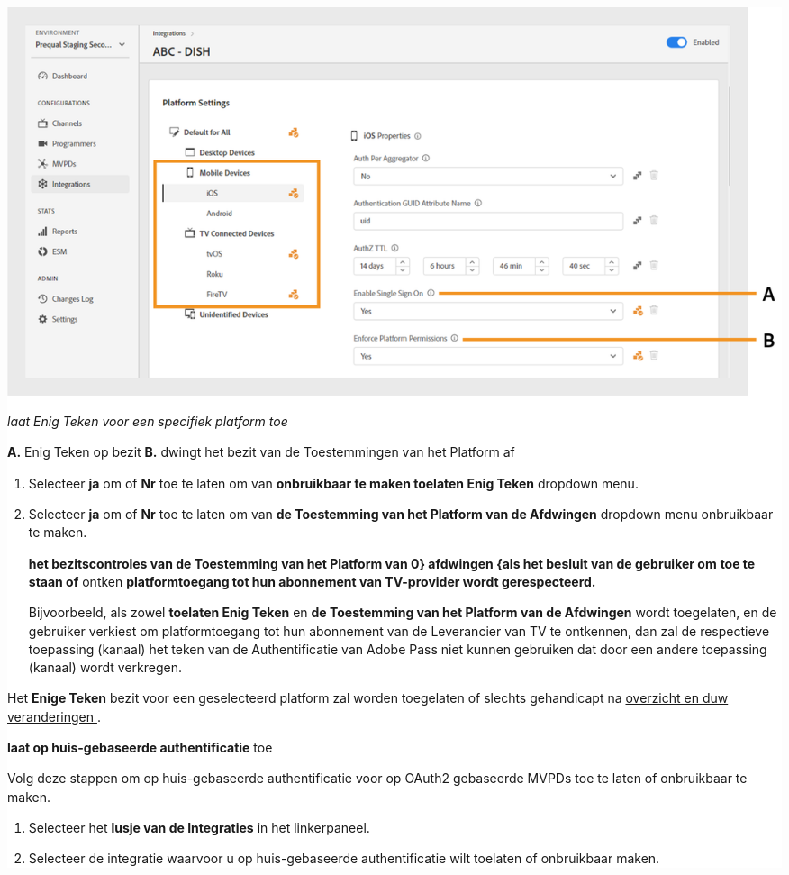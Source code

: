    ![&#x200B; laat Enig Teken voor een specifiek platform toe &#x200B;](../assets/tve-dashboard/new-tve-dashboard/integrations/integration-platform-settings-single-sign-on-properties.png)

   *laat Enig Teken voor een specifiek platform toe*

   **A.** Enig Teken op bezit **B.** dwingt het bezit van de Toestemmingen van het Platform af

1. Selecteer **ja** om of **Nr** toe te laten om van **onbruikbaar te maken toelaten Enig Teken** dropdown menu.

1. Selecteer **ja** om of **Nr** toe te laten om van **de Toestemming van het Platform van de Afdwingen** dropdown menu onbruikbaar te maken.

   **het bezitscontroles van de Toestemming van het Platform van 0&rbrace; afdwingen &lbrace;als het besluit van de gebruiker om** **toe te staan of** ontken **platformtoegang tot hun abonnement van TV-provider wordt gerespecteerd.**

   Bijvoorbeeld, als zowel **toelaten Enig Teken** en **de Toestemming van het Platform van de Afdwingen** wordt toegelaten, en de gebruiker verkiest om platformtoegang tot hun abonnement van de Leverancier van TV te ontkennen, dan zal de respectieve toepassing (kanaal) het teken van de Authentificatie van Adobe Pass niet kunnen gebruiken dat door een andere toepassing (kanaal) wordt verkregen.

Het **Enige Teken** bezit voor een geselecteerd platform zal worden toegelaten of slechts gehandicapt na [&#x200B; overzicht en duw veranderingen &#x200B;](/help/authentication/user-guide-tve-dashboard/tve-dashboard-review-push-changes.md).

**laat op huis-gebaseerde authentificatie** toe

Volg deze stappen om op huis-gebaseerde authentificatie voor op OAuth2 gebaseerde MVPDs toe te laten of onbruikbaar te maken.

1. Selecteer het **lusje van de Integraties** in het linkerpaneel.

1. Selecteer de integratie waarvoor u op huis-gebaseerde authentificatie wilt toelaten of onbruikbaar maken.

